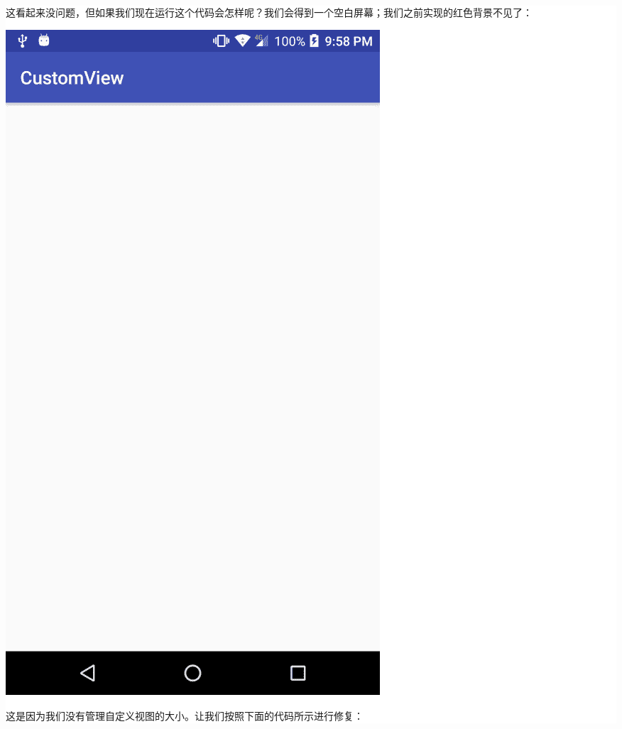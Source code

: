 这看起来没问题，但如果我们现在运行这个代码会怎样呢？我们会得到一个空白屏幕；我们之前实现的红色背景不见了：

![](img/a1bcec83-d3f8-4aab-8d2c-a4cbe743e041.png)

这是因为我们没有管理自定义视图的大小。让我们按照下面的代码所示进行修复：
